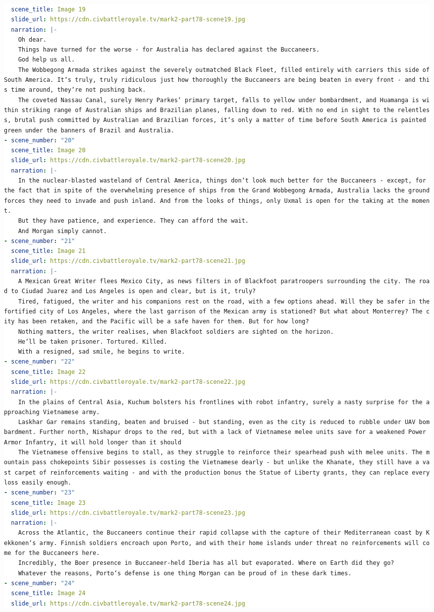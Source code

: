 ```yaml
  scene_title: Image 19
  slide_url: https://cdn.civbattleroyale.tv/mark2-part78-scene19.jpg
  narration: |-
    Oh dear.
    Things have turned for the worse - for Australia has declared against the Buccaneers.
    God help us all.
    The Wobbegong Armada strikes against the severely outmatched Black Fleet, filled entirely with carriers this side of South America. It‘s truly, truly ridiculous just how thoroughly the Buccaneers are being beaten in every front - and this time around, they‘re not pushing back.
    The coveted Nassau Canal, surely Henry Parkes‘ primary target, falls to yellow under bombardment, and Huamanga is within striking range of Australian ships and Brazilian planes, falling down to red. With no end in sight to the relentless, brutal push committed by Australian and Brazilian forces, it‘s only a matter of time before South America is painted green under the banners of Brazil and Australia.
- scene_number: "20"
  scene_title: Image 20
  slide_url: https://cdn.civbattleroyale.tv/mark2-part78-scene20.jpg
  narration: |-
    In the nuclear-blasted wasteland of Central America, things don‘t look much better for the Buccaneers - except, for the fact that in spite of the overwhelming presence of ships from the Grand Wobbegong Armada, Australia lacks the ground forces they need to invade and push inland. And from the looks of things, only Uxmal is open for the taking at the moment.
    But they have patience, and experience. They can afford the wait.
    And Morgan simply cannot.
- scene_number: "21"
  scene_title: Image 21
  slide_url: https://cdn.civbattleroyale.tv/mark2-part78-scene21.jpg
  narration: |-
    A Mexican Great Writer flees Mexico City, as news filters in of Blackfoot paratroopers surrounding the city. The road to Ciudad Juarez and Los Angeles is open and clear, but is it, truly?
    Tired, fatigued, the writer and his companions rest on the road, with a few options ahead. Will they be safer in the fortified city of Los Angeles, where the last garrison of the Mexican army is stationed? But what about Monterrey? The city has been retaken, and the Pacific will be a safe haven for them. But for how long?
    Nothing matters, the writer realises, when Blackfoot soldiers are sighted on the horizon.
    He‘ll be taken prisoner. Tortured. Killed.
    With a resigned, sad smile, he begins to write.
- scene_number: "22"
  scene_title: Image 22
  slide_url: https://cdn.civbattleroyale.tv/mark2-part78-scene22.jpg
  narration: |-
    In the plains of Central Asia, Kuchum bolsters his frontlines with robot infantry, surely a nasty surprise for the approaching Vietnamese army.
    Laskhar Gar remains standing, beaten and bruised - but standing, even as the city is reduced to rubble under UAV bombardment. Further north, Nishapur drops to the red, but with a lack of Vietnamese melee units save for a weakened Power Armor Infantry, it will hold longer than it should
    The Vietnamese offensive begins to stall, as they struggle to reinforce their spearhead push with melee units. The mountain pass chokepoints Sibir possesses is costing the Vietnamese dearly - but unlike the Khanate, they still have a vast carpet of reinforcements waiting - and with the production bonus the Statue of Liberty grants, they can replace every loss easily enough.
- scene_number: "23"
  scene_title: Image 23
  slide_url: https://cdn.civbattleroyale.tv/mark2-part78-scene23.jpg
  narration: |-
    Across the Atlantic, the Buccaneers continue their rapid collapse with the capture of their Mediterranean coast by Kekkonen‘s army. Finnish soldiers encroach upon Porto, and with their home islands under threat no reinforcements will come for the Buccaneers here.
    Incredibly, the Boer presence in Buccaneer-held Iberia has all but evaporated. Where on Earth did they go?
    Whatever the reasons, Porto‘s defense is one thing Morgan can be proud of in these dark times.
- scene_number: "24"
  scene_title: Image 24
  slide_url: https://cdn.civbattleroyale.tv/mark2-part78-scene24.jpg
```